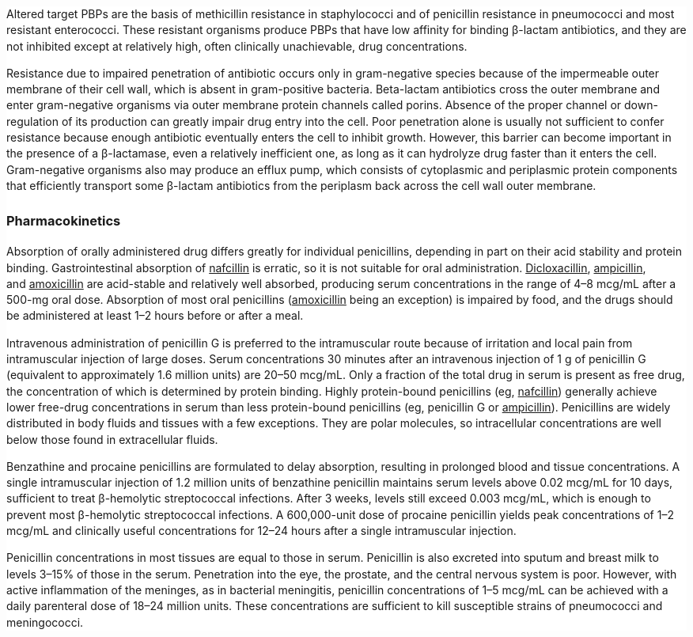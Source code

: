 Altered target PBPs are the basis of methicillin resistance in staphylococci and of penicillin resistance in pneumococci and most resistant enterococci. These resistant organisms produce PBPs that have low affinity for binding β-lactam antibiotics, and they are not inhibited except at relatively high, often clinically unachievable, drug concentrations.

Resistance due to impaired penetration of antibiotic occurs only in gram-negative species because of the impermeable outer membrane of their cell wall, which is absent in gram-positive bacteria. Beta-lactam antibiotics cross the outer membrane and enter gram-negative organisms via outer membrane protein channels called porins. Absence of the proper channel or down-regulation of its production can greatly impair drug entry into the cell. Poor penetration alone is usually not sufficient to confer resistance because enough antibiotic eventually enters the cell to inhibit growth. However, this barrier can become important in the presence of a β-lactamase, even a relatively inefficient one, as long as it can hydrolyze drug faster than it enters the cell. Gram-negative organisms also may produce an efflux pump, which consists of cytoplasmic and periplasmic protein components that efficiently transport some β-lactam antibiotics from the periplasm back across the cell wall outer membrane.

### ****Pharmacokinetics****

Absorption of orally administered drug differs greatly for individual penicillins, depending in part on their acid stability and protein binding. Gastrointestinal absorption of [nafcillin](https://accessmedicine-mhmedical-com.eproxy.lib.hku.hk/drugs.aspx?GbosID=423079) is erratic, so it is not suitable for oral administration. [Dicloxacillin](https://accessmedicine-mhmedical-com.eproxy.lib.hku.hk/drugs.aspx?GbosID=422808), [ampicillin](https://accessmedicine-mhmedical-com.eproxy.lib.hku.hk/drugs.aspx?GbosID=426465), and [amoxicillin](https://accessmedicine-mhmedical-com.eproxy.lib.hku.hk/drugs.aspx?GbosID=426461) are acid-stable and relatively well absorbed, producing serum concentrations in the range of 4–8 mcg/mL after a 500-mg oral dose. Absorption of most oral penicillins ([amoxicillin](https://accessmedicine-mhmedical-com.eproxy.lib.hku.hk/drugs.aspx?GbosID=426461) being an exception) is impaired by food, and the drugs should be administered at least 1–2 hours before or after a meal.

Intravenous administration of penicillin G is preferred to the intramuscular route because of irritation and local pain from intramuscular injection of large doses. Serum concentrations 30 minutes after an intravenous injection of 1 g of penicillin G (equivalent to approximately 1.6 million units) are 20–50 mcg/mL. Only a fraction of the total drug in serum is present as free drug, the concentration of which is determined by protein binding. Highly protein-bound penicillins (eg, [nafcillin](https://accessmedicine-mhmedical-com.eproxy.lib.hku.hk/drugs.aspx?GbosID=423079)) generally achieve lower free-drug concentrations in serum than less protein-bound penicillins (eg, penicillin G or [ampicillin](https://accessmedicine-mhmedical-com.eproxy.lib.hku.hk/drugs.aspx?GbosID=426465)). Penicillins are widely distributed in body fluids and tissues with a few exceptions. They are polar molecules, so intracellular concentrations are well below those found in extracellular fluids.

Benzathine and procaine penicillins are formulated to delay absorption, resulting in prolonged blood and tissue concentrations. A single intramuscular injection of 1.2 million units of benzathine penicillin maintains serum levels above 0.02 mcg/mL for 10 days, sufficient to treat β-hemolytic streptococcal infections. After 3 weeks, levels still exceed 0.003 mcg/mL, which is enough to prevent most β-hemolytic streptococcal infections. A 600,000-unit dose of procaine penicillin yields peak concentrations of 1–2 mcg/mL and clinically useful concentrations for 12–24 hours after a single intramuscular injection.

Penicillin concentrations in most tissues are equal to those in serum. Penicillin is also excreted into sputum and breast milk to levels 3–15% of those in the serum. Penetration into the eye, the prostate, and the central nervous system is poor. However, with active inflammation of the meninges, as in bacterial meningitis, penicillin concentrations of 1–5 mcg/mL can be achieved with a daily parenteral dose of 18–24 million units. These concentrations are sufficient to kill susceptible strains of pneumococci and meningococci.
